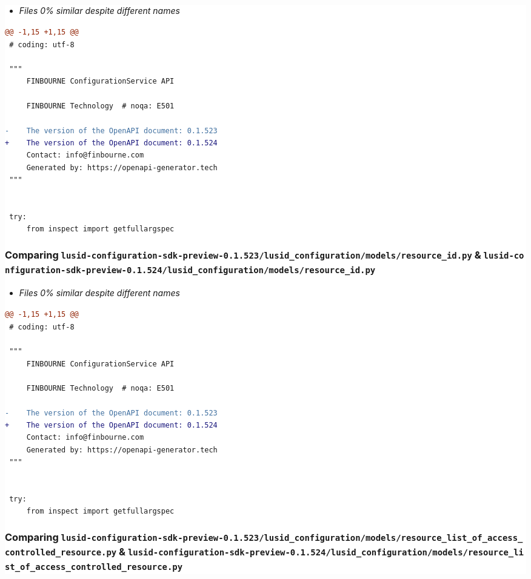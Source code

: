  * *Files 0% similar despite different names*

```diff
@@ -1,15 +1,15 @@
 # coding: utf-8
 
 """
     FINBOURNE ConfigurationService API
 
     FINBOURNE Technology  # noqa: E501
 
-    The version of the OpenAPI document: 0.1.523
+    The version of the OpenAPI document: 0.1.524
     Contact: info@finbourne.com
     Generated by: https://openapi-generator.tech
 """
 
 
 try:
     from inspect import getfullargspec
```

### Comparing `lusid-configuration-sdk-preview-0.1.523/lusid_configuration/models/resource_id.py` & `lusid-configuration-sdk-preview-0.1.524/lusid_configuration/models/resource_id.py`

 * *Files 0% similar despite different names*

```diff
@@ -1,15 +1,15 @@
 # coding: utf-8
 
 """
     FINBOURNE ConfigurationService API
 
     FINBOURNE Technology  # noqa: E501
 
-    The version of the OpenAPI document: 0.1.523
+    The version of the OpenAPI document: 0.1.524
     Contact: info@finbourne.com
     Generated by: https://openapi-generator.tech
 """
 
 
 try:
     from inspect import getfullargspec
```

### Comparing `lusid-configuration-sdk-preview-0.1.523/lusid_configuration/models/resource_list_of_access_controlled_resource.py` & `lusid-configuration-sdk-preview-0.1.524/lusid_configuration/models/resource_list_of_access_controlled_resource.py`
